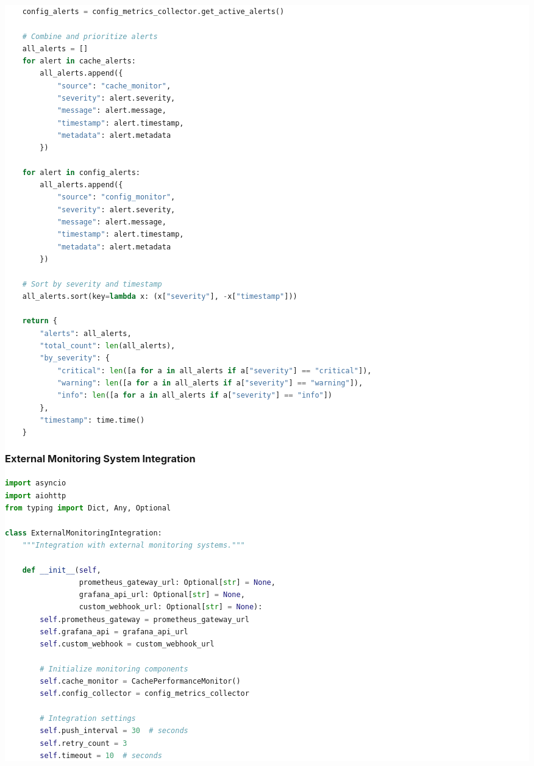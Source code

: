 ```python
    config_alerts = config_metrics_collector.get_active_alerts()
    
    # Combine and prioritize alerts
    all_alerts = []
    for alert in cache_alerts:
        all_alerts.append({
            "source": "cache_monitor",
            "severity": alert.severity,
            "message": alert.message,
            "timestamp": alert.timestamp,
            "metadata": alert.metadata
        })
    
    for alert in config_alerts:
        all_alerts.append({
            "source": "config_monitor",
            "severity": alert.severity,
            "message": alert.message,
            "timestamp": alert.timestamp,
            "metadata": alert.metadata
        })
    
    # Sort by severity and timestamp
    all_alerts.sort(key=lambda x: (x["severity"], -x["timestamp"]))
    
    return {
        "alerts": all_alerts,
        "total_count": len(all_alerts),
        "by_severity": {
            "critical": len([a for a in all_alerts if a["severity"] == "critical"]),
            "warning": len([a for a in all_alerts if a["severity"] == "warning"]),
            "info": len([a for a in all_alerts if a["severity"] == "info"])
        },
        "timestamp": time.time()
    }
```

### External Monitoring System Integration

```python
import asyncio
import aiohttp
from typing import Dict, Any, Optional

class ExternalMonitoringIntegration:
    """Integration with external monitoring systems."""
    
    def __init__(self, 
                 prometheus_gateway_url: Optional[str] = None,
                 grafana_api_url: Optional[str] = None,
                 custom_webhook_url: Optional[str] = None):
        self.prometheus_gateway = prometheus_gateway_url
        self.grafana_api = grafana_api_url
        self.custom_webhook = custom_webhook_url
        
        # Initialize monitoring components
        self.cache_monitor = CachePerformanceMonitor()
        self.config_collector = config_metrics_collector
        
        # Integration settings
        self.push_interval = 30  # seconds
        self.retry_count = 3
        self.timeout = 10  # seconds
```